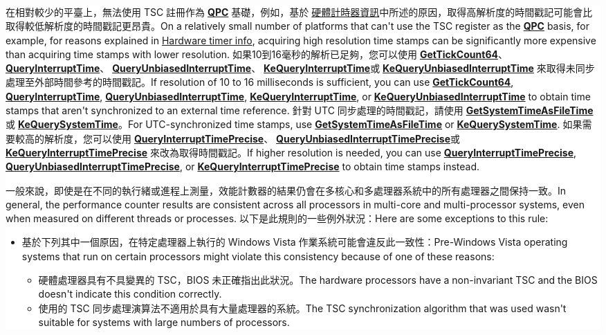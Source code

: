 <span data-ttu-id="f321e-155">在相對較少的平臺上，無法使用 TSC 註冊作為 [**QPC**](/windows/win32/api/profileapi/nf-profileapi-queryperformancecounter) 基礎，例如，基於 [硬體計時器資訊](#hardware-timer-info)中所述的原因，取得高解析度的時間戳記可能會比取得較低解析度的時間戳記更昂貴。</span><span class="sxs-lookup"><span data-stu-id="f321e-155">On a relatively small number of platforms that can't use the TSC register as the [**QPC**](/windows/win32/api/profileapi/nf-profileapi-queryperformancecounter) basis, for example, for reasons explained in [Hardware timer info](#hardware-timer-info), acquiring high resolution time stamps can be significantly more expensive than acquiring time stamps with lower resolution.</span></span> <span data-ttu-id="f321e-156">如果10到16毫秒的解析已足夠，您可以使用 [**GetTickCount64**](/windows/win32/api/sysinfoapi/nf-sysinfoapi-gettickcount64)、 [**QueryInterruptTime**](/windows/desktop/api/realtimeapiset/nf-realtimeapiset-queryinterrupttime)、 [**QueryUnbiasedInterruptTime**](/windows/win32/api/realtimeapiset/nf-realtimeapiset-queryunbiasedinterrupttime)、 [**KeQueryInterruptTime**](/windows-hardware/drivers/ddi/content/wdm/nf-wdm-kequeryinterrupttime)或 [**KeQueryUnbiasedInterruptTime**](/windows-hardware/drivers/ddi/content/wdm/nf-wdm-kequeryunbiasedinterrupttime) 來取得未同步處理至外部時間參考的時間戳記。</span><span class="sxs-lookup"><span data-stu-id="f321e-156">If resolution of 10 to 16 milliseconds is sufficient, you can use [**GetTickCount64**](/windows/win32/api/sysinfoapi/nf-sysinfoapi-gettickcount64), [**QueryInterruptTime**](/windows/desktop/api/realtimeapiset/nf-realtimeapiset-queryinterrupttime), [**QueryUnbiasedInterruptTime**](/windows/win32/api/realtimeapiset/nf-realtimeapiset-queryunbiasedinterrupttime), [**KeQueryInterruptTime**](/windows-hardware/drivers/ddi/content/wdm/nf-wdm-kequeryinterrupttime), or [**KeQueryUnbiasedInterruptTime**](/windows-hardware/drivers/ddi/content/wdm/nf-wdm-kequeryunbiasedinterrupttime) to obtain time stamps that aren't synchronized to an external time reference.</span></span> <span data-ttu-id="f321e-157">針對 UTC 同步處理的時間戳記，請使用 [**GetSystemTimeAsFileTime**](/windows/win32/api/sysinfoapi/nf-sysinfoapi-getsystemtimeasfiletime) 或 [**KeQuerySystemTime**](/windows-hardware/drivers/ddi/wdm/nf-wdm-kequerysystemtime~r1)。</span><span class="sxs-lookup"><span data-stu-id="f321e-157">For UTC-synchronized time stamps, use [**GetSystemTimeAsFileTime**](/windows/win32/api/sysinfoapi/nf-sysinfoapi-getsystemtimeasfiletime) or [**KeQuerySystemTime**](/windows-hardware/drivers/ddi/wdm/nf-wdm-kequerysystemtime~r1).</span></span> <span data-ttu-id="f321e-158">如果需要較高的解析度，您可以使用 [**QueryInterruptTimePrecise**](/windows/desktop/api/realtimeapiset/nf-realtimeapiset-queryinterrupttimeprecise)、 [**QueryUnbiasedInterruptTimePrecise**](/windows/desktop/api/realtimeapiset/nf-realtimeapiset-queryunbiasedinterrupttimeprecise)或 [**KeQueryInterruptTimePrecise**](/windows-hardware/drivers/ddi/content/wdm/nf-wdm-kequeryinterrupttimeprecise) 來改為取得時間戳記。</span><span class="sxs-lookup"><span data-stu-id="f321e-158">If higher resolution is needed, you can use [**QueryInterruptTimePrecise**](/windows/desktop/api/realtimeapiset/nf-realtimeapiset-queryinterrupttimeprecise), [**QueryUnbiasedInterruptTimePrecise**](/windows/desktop/api/realtimeapiset/nf-realtimeapiset-queryunbiasedinterrupttimeprecise), or [**KeQueryInterruptTimePrecise**](/windows-hardware/drivers/ddi/content/wdm/nf-wdm-kequeryinterrupttimeprecise) to obtain time stamps instead.</span></span>

<span data-ttu-id="f321e-159">一般來說，即使是在不同的執行緒或進程上測量，效能計數器的結果仍會在多核心和多處理器系統中的所有處理器之間保持一致。</span><span class="sxs-lookup"><span data-stu-id="f321e-159">In general, the performance counter results are consistent across all processors in multi-core and multi-processor systems, even when measured on different threads or processes.</span></span> <span data-ttu-id="f321e-160">以下是此規則的一些例外狀況：</span><span class="sxs-lookup"><span data-stu-id="f321e-160">Here are some exceptions to this rule:</span></span>

-   <span data-ttu-id="f321e-161">基於下列其中一個原因，在特定處理器上執行的 Windows Vista 作業系統可能會違反此一致性：</span><span class="sxs-lookup"><span data-stu-id="f321e-161">Pre-Windows Vista operating systems that run on certain processors might violate this consistency because of one of these reasons:</span></span>

    -   <span data-ttu-id="f321e-162">硬體處理器具有不具變異的 TSC，BIOS 未正確指出此狀況。</span><span class="sxs-lookup"><span data-stu-id="f321e-162">The hardware processors have a non-invariant TSC and the BIOS doesn't indicate this condition correctly.</span></span>
    -   <span data-ttu-id="f321e-163">使用的 TSC 同步處理演算法不適用於具有大量處理器的系統。</span><span class="sxs-lookup"><span data-stu-id="f321e-163">The TSC synchronization algorithm that was used wasn't suitable for systems with large numbers of processors.</span></span>
